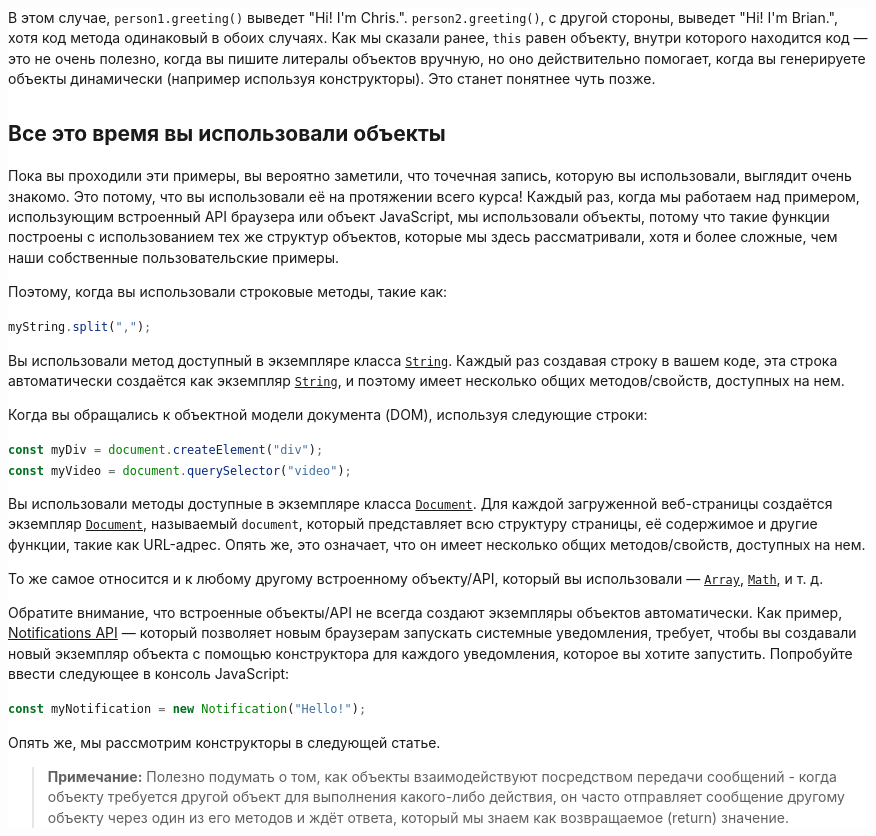 В этом случае, `person1.greeting()` выведет "Hi! I'm Chris.". `person2.greeting()`, с другой стороны, выведет "Hi! I'm Brian.", хотя код метода одинаковый в обоих случаях. Как мы сказали ранее, `this` равен объекту, внутри которого находится код — это не очень полезно, когда вы пишите литералы объектов вручную, но оно действительно помогает, когда вы генерируете объекты динамически (например используя конструкторы). Это станет понятнее чуть позже.

## Все это время вы использовали объекты

Пока вы проходили эти примеры, вы вероятно заметили, что точечная запись, которую вы использовали, выглядит очень знакомо. Это потому, что вы использовали её на протяжении всего курса! Каждый раз, когда мы работаем над примером, использующим встроенный API браузера или объект JavaScript, мы использовали объекты, потому что такие функции построены с использованием тех же структур объектов, которые мы здесь рассматривали, хотя и более сложные, чем наши собственные пользовательские примеры.

Поэтому, когда вы использовали строковые методы, такие как:

```js
myString.split(",");
```

Вы использовали метод доступный в экземпляре класса [`String`](/ru/docs/Web/JavaScript/Reference/Global_Objects/String). Каждый раз создавая строку в вашем коде, эта строка автоматически создаётся как экземпляр [`String`](/ru/docs/Web/JavaScript/Reference/Global_Objects/String), и поэтому имеет несколько общих методов/свойств, доступных на нем.

Когда вы обращались к объектной модели документа (DOM), используя следующие строки:

```js
const myDiv = document.createElement("div");
const myVideo = document.querySelector("video");
```

Вы использовали методы доступные в экземпляре класса [`Document`](/ru/docs/Web/API/Document). Для каждой загруженной веб-страницы создаётся экземпляр [`Document`](/ru/docs/Web/API/Document), называемый `document`, который представляет всю структуру страницы, её содержимое и другие функции, такие как URL-адрес. Опять же, это означает, что он имеет несколько общих методов/свойств, доступных на нем.

То же самое относится и к любому другому встроенному объекту/API, который вы использовали — [`Array`](/ru/docs/Web/JavaScript/Reference/Global_Objects/Array), [`Math`](/ru/docs/Web/JavaScript/Reference/Global_Objects/Math), и т. д.

Обратите внимание, что встроенные объекты/API не всегда создают экземпляры объектов автоматически. Как пример, [Notifications API](/ru/docs/Web/API/Notifications_API) — который позволяет новым браузерам запускать системные уведомления, требует, чтобы вы создавали новый экземпляр объекта с помощью конструктора для каждого уведомления, которое вы хотите запустить. Попробуйте ввести следующее в консоль JavaScript:

```js
const myNotification = new Notification("Hello!");
```

Опять же, мы рассмотрим конструкторы в следующей статье.

> **Примечание:** Полезно подумать о том, как объекты взаимодействуют посредством передачи сообщений - когда объекту требуется другой объект для выполнения какого-либо действия, он часто отправляет сообщение другому объекту через один из его методов и ждёт ответа, который мы знаем как возвращаемое (return) значение.
